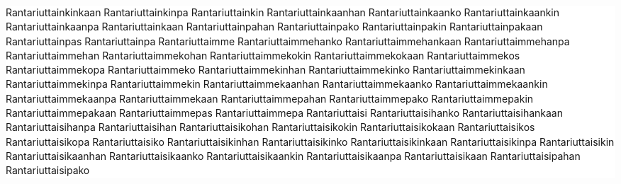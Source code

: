 Rantariuttainkinkaan
Rantariuttainkinpa
Rantariuttainkin
Rantariuttainkaanhan
Rantariuttainkaanko
Rantariuttainkaankin
Rantariuttainkaanpa
Rantariuttainkaan
Rantariuttainpahan
Rantariuttainpako
Rantariuttainpakin
Rantariuttainpakaan
Rantariuttainpas
Rantariuttainpa
Rantariuttaimme
Rantariuttaimmehanko
Rantariuttaimmehankaan
Rantariuttaimmehanpa
Rantariuttaimmehan
Rantariuttaimmekohan
Rantariuttaimmekokin
Rantariuttaimmekokaan
Rantariuttaimmekos
Rantariuttaimmekopa
Rantariuttaimmeko
Rantariuttaimmekinhan
Rantariuttaimmekinko
Rantariuttaimmekinkaan
Rantariuttaimmekinpa
Rantariuttaimmekin
Rantariuttaimmekaanhan
Rantariuttaimmekaanko
Rantariuttaimmekaankin
Rantariuttaimmekaanpa
Rantariuttaimmekaan
Rantariuttaimmepahan
Rantariuttaimmepako
Rantariuttaimmepakin
Rantariuttaimmepakaan
Rantariuttaimmepas
Rantariuttaimmepa
Rantariuttaisi
Rantariuttaisihanko
Rantariuttaisihankaan
Rantariuttaisihanpa
Rantariuttaisihan
Rantariuttaisikohan
Rantariuttaisikokin
Rantariuttaisikokaan
Rantariuttaisikos
Rantariuttaisikopa
Rantariuttaisiko
Rantariuttaisikinhan
Rantariuttaisikinko
Rantariuttaisikinkaan
Rantariuttaisikinpa
Rantariuttaisikin
Rantariuttaisikaanhan
Rantariuttaisikaanko
Rantariuttaisikaankin
Rantariuttaisikaanpa
Rantariuttaisikaan
Rantariuttaisipahan
Rantariuttaisipako